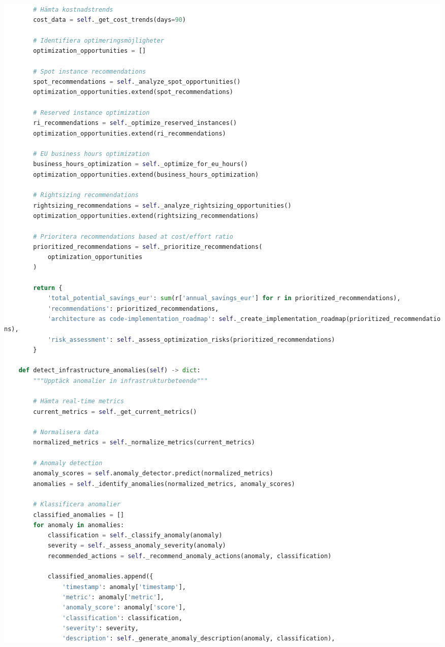 ```python
        # Hämta kostnadstrends
        cost_data = self._get_cost_trends(days=90)
        
        # Identifiera optimeringsmöjligheter
        optimization_opportunities = []
        
        # Spot instance recommendations
        spot_recommendations = self._analyze_spot_opportunities()
        optimization_opportunities.extend(spot_recommendations)
        
        # Reserved instance optimization
        ri_recommendations = self._optimize_reserved_instances()
        optimization_opportunities.extend(ri_recommendations)
        
        # EU business hours optimization
        business_hours_optimization = self._optimize_for_eu_hours()
        optimization_opportunities.extend(business_hours_optimization)
        
        # Rightsizing recommendations
        rightsizing_recommendations = self._analyze_rightsizing_opportunities()
        optimization_opportunities.extend(rightsizing_recommendations)
        
        # Prioritera recommendations based at cost/effort ratio
        prioritized_recommendations = self._prioritize_recommendations(
            optimization_opportunities
        )
        
        return {
            'total_potential_savings_eur': sum(r['annual_savings_eur'] for r in prioritized_recommendations),
            'recommendations': prioritized_recommendations,
            'architecture as code-implementation_roadmap': self._create_implementation_roadmap(prioritized_recommendations),
            'risk_assessment': self._assess_optimization_risks(prioritized_recommendations)
        }
    
    def detect_infrastructure_anomalies(self) -> dict:
        """Upptäck anomalier in infrastrukturbeteende"""
        
        # Hämta real-time metrics
        current_metrics = self._get_current_metrics()
        
        # Normalisera data
        normalized_metrics = self._normalize_metrics(current_metrics)
        
        # Anomaly detection
        anomaly_scores = self.anomaly_detector.predict(normalized_metrics)
        anomalies = self._identify_anomalies(normalized_metrics, anomaly_scores)
        
        # Klassificera anomalier
        classified_anomalies = []
        for anomaly in anomalies:
            classification = self._classify_anomaly(anomaly)
            severity = self._assess_anomaly_severity(anomaly)
            recommended_actions = self._recommend_anomaly_actions(anomaly, classification)
            
            classified_anomalies.append({
                'timestamp': anomaly['timestamp'],
                'metric': anomaly['metric'],
                'anomaly_score': anomaly['score'],
                'classification': classification,
                'severity': severity,
                'description': self._generate_anomaly_description(anomaly, classification),
```